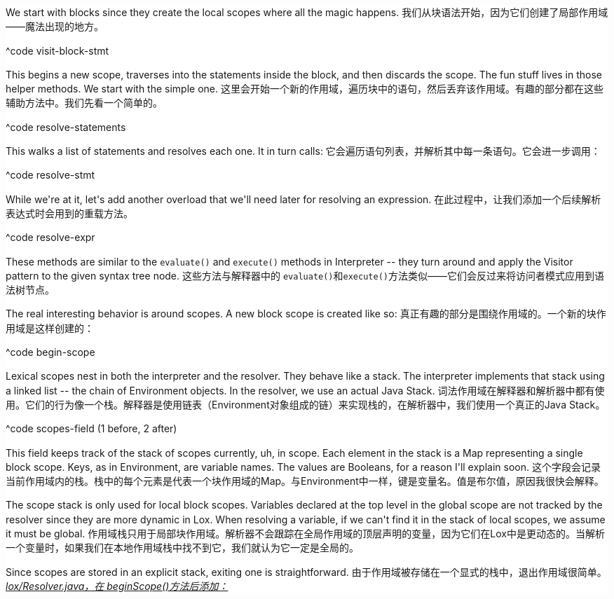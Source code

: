 We start with blocks since they create the local scopes where all the magic
happens.
我们从块语法开始，因为它们创建了局部作用域——魔法出现的地方。

^code visit-block-stmt

This begins a new scope, traverses into the statements inside the block, and
then discards the scope. The fun stuff lives in those helper methods. We start
with the simple one.
这里会开始一个新的作用域，遍历块中的语句，然后丢弃该作用域。有趣的部分都在这些辅助方法中。我们先看一个简单的。

^code resolve-statements

This walks a list of statements and resolves each one. It in turn calls:
它会遍历语句列表，并解析其中每一条语句。它会进一步调用：

^code resolve-stmt

While we're at it, let's add another overload that we'll need later for
resolving an expression.
在此过程中，让我们添加一个后续解析表达式时会用到的重载方法。

^code resolve-expr

These methods are similar to the `evaluate()` and `execute()` methods in
Interpreter -- they turn around and apply the Visitor pattern to the given
syntax tree node.
这些方法与解释器中的 `evaluate()`和`execute()`方法类似——它们会反过来将访问者模式应用到语法树节点。

The real interesting behavior is around scopes. A new block scope is created
like so:
真正有趣的部分是围绕作用域的。一个新的块作用域是这样创建的：

^code begin-scope

Lexical scopes nest in both the interpreter and the resolver. They behave like a
stack. The interpreter implements that stack using a linked list -- the chain of
Environment objects. In the resolver, we use an actual Java Stack.
词法作用域在解释器和解析器中都有使用。它们的行为像一个栈。解释器是使用链表（Environment对象组成的链）来实现栈的，在解析器中，我们使用一个真正的Java Stack。

^code scopes-field (1 before, 2 after)

This field keeps track of the stack of scopes currently, uh, in scope. Each
element in the stack is a Map representing a single block scope. Keys, as in
Environment, are variable names. The values are Booleans, for a reason I'll
explain soon.
这个字段会记录当前作用域内的栈。栈中的每个元素是代表一个块作用域的Map。与Environment中一样，键是变量名。值是布尔值，原因我很快会解释。

The scope stack is only used for local block scopes. Variables declared at the
top level in the global scope are not tracked by the resolver since they are
more dynamic in Lox. When resolving a variable, if we can't find it in the stack
of local scopes, we assume it must be global.
作用域栈只用于局部块作用域。解析器不会跟踪在全局作用域的顶层声明的变量，因为它们在Lox中是更动态的。当解析一个变量时，如果我们在本地作用域栈中找不到它，我们就认为它一定是全局的。

Since scopes are stored in an explicit stack, exiting one is straightforward.
由于作用域被存储在一个显式的栈中，退出作用域很简单。
<u>*lox/Resolver.java，在 beginScope()方法后添加：*</u>
